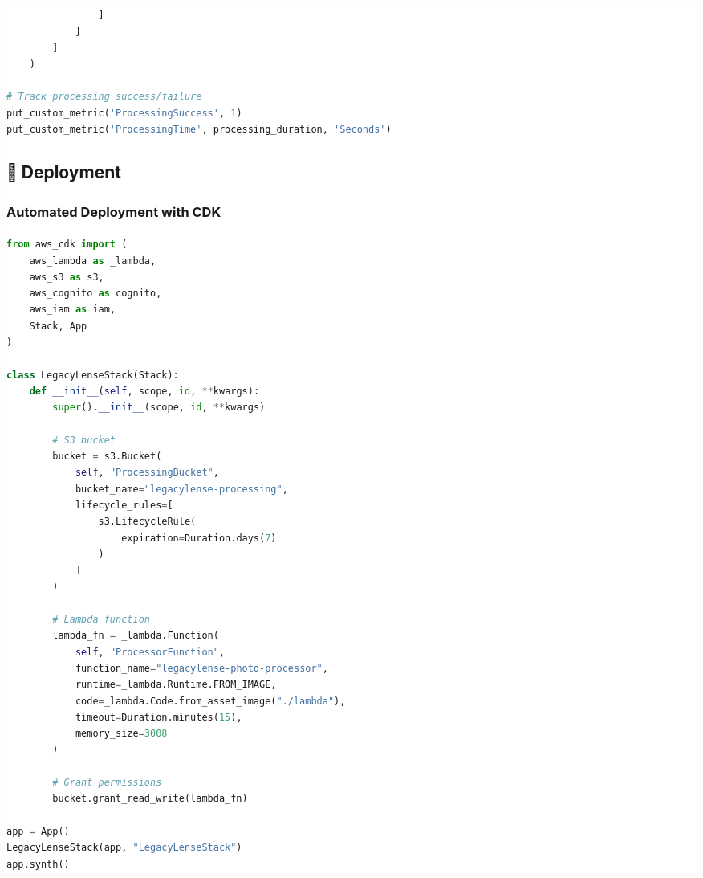 ```python
                ]
            }
        ]
    )

# Track processing success/failure
put_custom_metric('ProcessingSuccess', 1)
put_custom_metric('ProcessingTime', processing_duration, 'Seconds')
```

## **🚀 Deployment**

### **Automated Deployment with CDK**

```python
from aws_cdk import (
    aws_lambda as _lambda,
    aws_s3 as s3,
    aws_cognito as cognito,
    aws_iam as iam,
    Stack, App
)

class LegacyLenseStack(Stack):
    def __init__(self, scope, id, **kwargs):
        super().__init__(scope, id, **kwargs)
        
        # S3 bucket
        bucket = s3.Bucket(
            self, "ProcessingBucket",
            bucket_name="legacylense-processing",
            lifecycle_rules=[
                s3.LifecycleRule(
                    expiration=Duration.days(7)
                )
            ]
        )
        
        # Lambda function
        lambda_fn = _lambda.Function(
            self, "ProcessorFunction",
            function_name="legacylense-photo-processor",
            runtime=_lambda.Runtime.FROM_IMAGE,
            code=_lambda.Code.from_asset_image("./lambda"),
            timeout=Duration.minutes(15),
            memory_size=3008
        )
        
        # Grant permissions
        bucket.grant_read_write(lambda_fn)

app = App()
LegacyLenseStack(app, "LegacyLenseStack")
app.synth()
```
